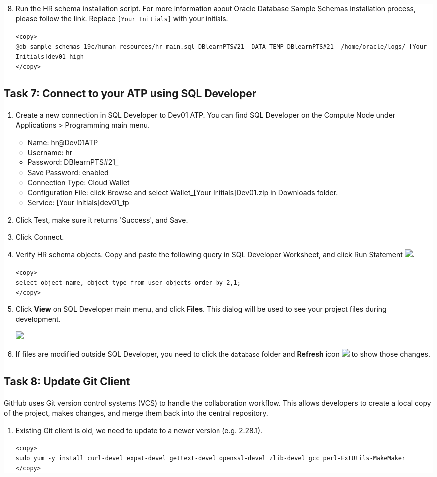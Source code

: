 8. Run the HR schema installation script. For more information about [Oracle Database Sample Schemas](https://github.com/oracle/db-sample-schemas) installation process, please follow the link. Replace `[Your Initials]` with your initials.

    ````
    <copy>
    @db-sample-schemas-19c/human_resources/hr_main.sql DBlearnPTS#21_ DATA TEMP DBlearnPTS#21_ /home/oracle/logs/ [Your Initials]dev01_high
    </copy>
    ````


## Task 7: Connect to your ATP using SQL Developer

1. Create a new connection in SQL Developer to Dev01 ATP. You can find SQL Developer on the Compute Node under Applications > Programming main menu.

    - Name: hr@Dev01ATP
    - Username: hr
    - Password: DBlearnPTS#21_
    - Save Password: enabled
    - Connection Type: Cloud Wallet
    - Configuration File: click Browse and select Wallet_[Your Initials]Dev01.zip in Downloads folder.
    - Service: [Your Initials]dev01_tp

2. Click Test, make sure it returns 'Success', and Save.

3. Click Connect.

4. Verify HR schema objects. Copy and paste the following query in SQL Developer Worksheet, and click Run Statement ![](./images/run-query.jpg "").

    ````
    <copy>
    select object_name, object_type from user_objects order by 2,1;
    </copy>
    ````

5. Click **View** on SQL Developer main menu, and click **Files**. This dialog will be used to see your project files during development.

    ![](./images/sqldev1.jpg "")

6. If files are modified outside SQL Developer, you need to click the `database` folder and **Refresh** icon ![](./images/refresh.jpg "") to show those changes.


## Task 8: Update Git Client

GitHub uses Git version control systems (VCS) to handle the collaboration workflow. This allows developers to create a local copy of the project, makes changes, and merge them back into the central repository.

1. Existing Git client is old, we need to update to a newer version (e.g. 2.28.1).

    ````
    <copy>
    sudo yum -y install curl-devel expat-devel gettext-devel openssl-devel zlib-devel gcc perl-ExtUtils-MakeMaker
    </copy>
    ````
